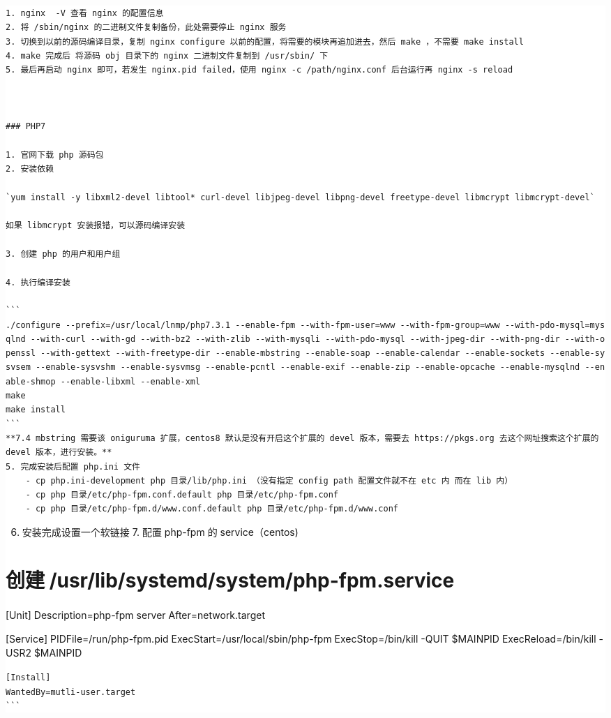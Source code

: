     1. nginx  -V 查看 nginx 的配置信息
    2. 将 /sbin/nginx 的二进制文件复制备份，此处需要停止 nginx 服务
    3. 切换到以前的源码编译目录，复制 nginx configure 以前的配置，将需要的模块再追加进去，然后 make ，不需要 make install 
    4. make 完成后 将源码 obj 目录下的 nginx 二进制文件复制到 /usr/sbin/ 下
    5. 最后再启动 nginx 即可，若发生 nginx.pid failed，使用 nginx -c /path/nginx.conf 后台运行再 nginx -s reload

    

    ### PHP7

    1. 官网下载 php 源码包
    2. 安装依赖

    `yum install -y libxml2-devel libtool* curl-devel libjpeg-devel libpng-devel freetype-devel libmcrypt libmcrypt-devel`

    如果 libmcrypt 安装报错，可以源码编译安装

    3. 创建 php 的用户和用户组

    4. 执行编译安装

    ```
    ./configure --prefix=/usr/local/lnmp/php7.3.1 --enable-fpm --with-fpm-user=www --with-fpm-group=www --with-pdo-mysql=mysqlnd --with-curl --with-gd --with-bz2 --with-zlib --with-mysqli --with-pdo-mysql --with-jpeg-dir --with-png-dir --with-openssl --with-gettext --with-freetype-dir --enable-mbstring --enable-soap --enable-calendar --enable-sockets --enable-sysvsem --enable-sysvshm --enable-sysvmsg --enable-pcntl --enable-exif --enable-zip --enable-opcache --enable-mysqlnd --enable-shmop --enable-libxml --enable-xml
    make
    make install
    ```
	**7.4 mbstring 需要该 oniguruma 扩展，centos8 默认是没有开启这个扩展的 devel 版本，需要去 https://pkgs.org 去这个网址搜索这个扩展的 devel 版本，进行安装。**
    5. 完成安装后配置 php.ini 文件
        - cp php.ini-development php 目录/lib/php.ini （没有指定 config path 配置文件就不在 etc 内 而在 lib 内）
        - cp php 目录/etc/php-fpm.conf.default php 目录/etc/php-fpm.conf
        - cp php 目录/etc/php-fpm.d/www.conf.default php 目录/etc/php-fpm.d/www.conf
6. 安装完成设置一个软链接
    7. 配置 php-fpm 的 service（centos)

    ```
# 创建 /usr/lib/systemd/system/php-fpm.service
    
[Unit]
    Description=php-fpm server
After=network.target
    
[Service]
    PIDFile=/run/php-fpm.pid
    ExecStart=/usr/local/sbin/php-fpm
    ExecStop=/bin/kill -QUIT $MAINPID
    ExecReload=/bin/kill -USR2 $MAINPID
    
    [Install]
    WantedBy=mutli-user.target
    ```
    